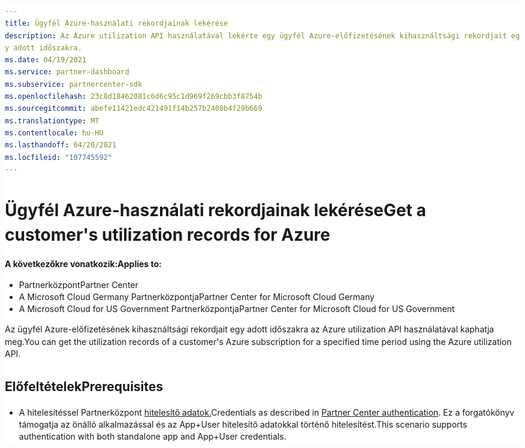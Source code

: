 ```yaml
---
title: Ügyfél Azure-használati rekordjainak lekérése
description: Az Azure utilization API használatával lekérte egy ügyfél Azure-előfizetésének kihasználtsági rekordjait egy adott időszakra.
ms.date: 04/19/2021
ms.service: partner-dashboard
ms.subservice: partnercenter-sdk
ms.openlocfilehash: 23c8d18462081c6d6c95c1d969f269cbb3f8754b
ms.sourcegitcommit: abefe11421edc421491f14b257b2408b4f29b669
ms.translationtype: MT
ms.contentlocale: hu-HU
ms.lasthandoff: 04/20/2021
ms.locfileid: "107745592"
---
```

# <a name="get-a-customers-utilization-records-for-azure"></a><span data-ttu-id="188e8-103">Ügyfél Azure-használati rekordjainak lekérése</span><span class="sxs-lookup"><span data-stu-id="188e8-103">Get a customer's utilization records for Azure</span></span>

<span data-ttu-id="188e8-104">**A következőkre vonatkozik:**</span><span class="sxs-lookup"><span data-stu-id="188e8-104">**Applies to:**</span></span>

- <span data-ttu-id="188e8-105">Partnerközpont</span><span class="sxs-lookup"><span data-stu-id="188e8-105">Partner Center</span></span>
- <span data-ttu-id="188e8-106">A Microsoft Cloud Germany Partnerközpontja</span><span class="sxs-lookup"><span data-stu-id="188e8-106">Partner Center for Microsoft Cloud Germany</span></span>
- <span data-ttu-id="188e8-107">A Microsoft Cloud for US Government Partnerközpontja</span><span class="sxs-lookup"><span data-stu-id="188e8-107">Partner Center for Microsoft Cloud for US Government</span></span>

<span data-ttu-id="188e8-108">Az ügyfél Azure-előfizetésének kihasználtsági rekordjait egy adott időszakra az Azure utilization API használatával kaphatja meg.</span><span class="sxs-lookup"><span data-stu-id="188e8-108">You can get the utilization records of a customer's Azure subscription for a specified time period using the Azure utilization API.</span></span>

## <a name="prerequisites"></a><span data-ttu-id="188e8-109">Előfeltételek</span><span class="sxs-lookup"><span data-stu-id="188e8-109">Prerequisites</span></span>

- <span data-ttu-id="188e8-110">A hitelesítéssel Partnerközpont [hitelesítő adatok.](partner-center-authentication.md)</span><span class="sxs-lookup"><span data-stu-id="188e8-110">Credentials as described in [Partner Center authentication](partner-center-authentication.md).</span></span> <span data-ttu-id="188e8-111">Ez a forgatókönyv támogatja az önálló alkalmazással és az App+User hitelesítő adatokkal történő hitelesítést.</span><span class="sxs-lookup"><span data-stu-id="188e8-111">This scenario supports authentication with both standalone app and App+User credentials.</span></span>
